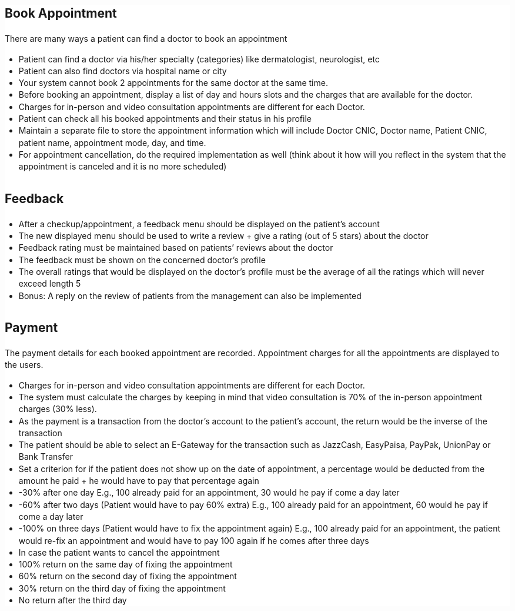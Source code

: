 ## Book Appointment
There are many ways a patient can find a doctor to book an appointment
- Patient can find a doctor via his/her specialty (categories) like dermatologist, neurologist, etc
- Patient can also find doctors via hospital name or city
- Your system cannot book 2 appointments for the same doctor at the same time.
- Before booking an appointment, display a list of day and hours slots and the charges that are
available for the doctor.
- Charges for in-person and video consultation appointments are different for each Doctor.
- Patient can check all his booked appointments and their status in his profile
- Maintain a separate file to store the appointment information which will include Doctor CNIC,
Doctor name, Patient CNIC, patient name, appointment mode, day, and time.
- For appointment cancellation, do the required implementation as well (think about it how will
you reflect in the system that the appointment is canceled and it is no more scheduled)

## Feedback
- After a checkup/appointment, a feedback menu should be displayed on the patient’s account
- The new displayed menu should be used to write a review + give a rating (out of 5 stars) about
the doctor
- Feedback rating must be maintained based on patients’ reviews about the doctor
- The feedback must be shown on the concerned doctor’s profile
- The overall ratings that would be displayed on the doctor’s profile must be the average of all the
ratings which will never exceed length 5
- Bonus: A reply on the review of patients from the management can also be implemented

## Payment
The payment details for each booked appointment are recorded. Appointment charges for all the
appointments are displayed to the users.
- Charges for in-person and video consultation appointments are different for each Doctor.
- The system must calculate the charges by keeping in mind that video consultation is 70% of the
in-person appointment charges (30% less).
- As the payment is a transaction from the doctor’s account to the patient’s account, the return
would be the inverse of the transaction
- The patient should be able to select an E-Gateway for the transaction such as JazzCash,
EasyPaisa, PayPak, UnionPay or Bank Transfer
- Set a criterion for if the patient does not show up on the date of appointment, a percentage
would be deducted from the amount he paid + he would have to pay that percentage again
- -30% after one day
E.g., 100 already paid for an appointment, 30 would he pay if come a day later
- -60% after two days (Patient would have to pay 60% extra)
E.g., 100 already paid for an appointment, 60 would he pay if come a day later
- -100% on three days (Patient would have to fix the appointment again)
E.g., 100 already paid for an appointment, the patient would re-fix an
appointment and would have to pay 100 again if he comes after three days
- In case the patient wants to cancel the appointment
- 100% return on the same day of fixing the appointment
- 60% return on the second day of fixing the appointment
- 30% return on the third day of fixing the appointment
- No return after the third day
